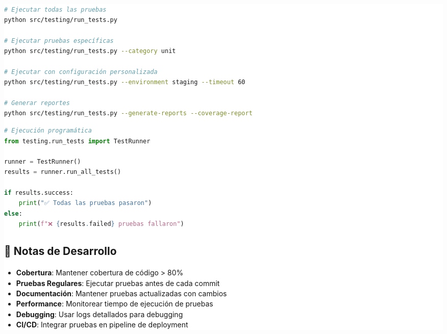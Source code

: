 ```bash
# Ejecutar todas las pruebas
python src/testing/run_tests.py

# Ejecutar pruebas específicas
python src/testing/run_tests.py --category unit

# Ejecutar con configuración personalizada
python src/testing/run_tests.py --environment staging --timeout 60

# Generar reportes
python src/testing/run_tests.py --generate-reports --coverage-report
```

```python
# Ejecución programática
from testing.run_tests import TestRunner

runner = TestRunner()
results = runner.run_all_tests()

if results.success:
    print("✅ Todas las pruebas pasaron")
else:
    print(f"❌ {results.failed} pruebas fallaron")
```

## 📝 Notas de Desarrollo

- **Cobertura**: Mantener cobertura de código > 80%
- **Pruebas Regulares**: Ejecutar pruebas antes de cada commit
- **Documentación**: Mantener pruebas actualizadas con cambios
- **Performance**: Monitorear tiempo de ejecución de pruebas
- **Debugging**: Usar logs detallados para debugging
- **CI/CD**: Integrar pruebas en pipeline de deployment
